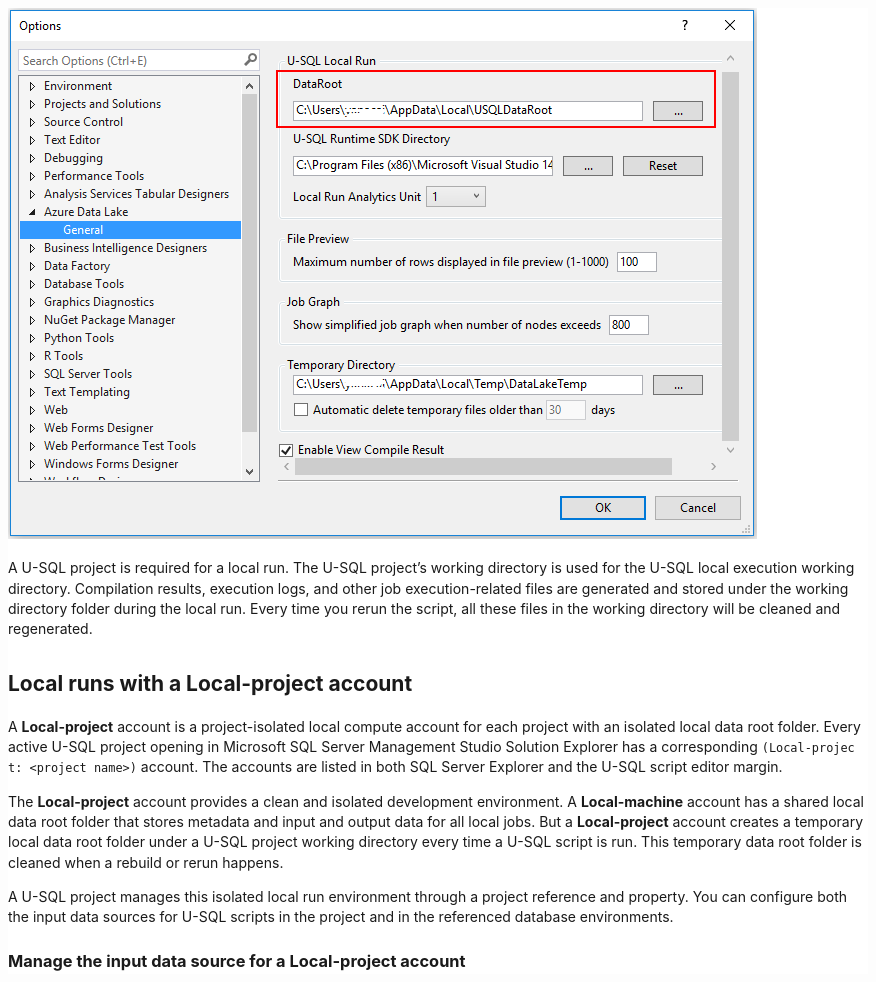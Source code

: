 ![Data Lake Tools for Visual Studio configure local data root](./media/data-lake-analytics-data-lake-tools-local-run/data-lake-tools-configure-local-data-root.png)
  
A U-SQL project is required for a local run. The U-SQL project’s working directory is used for the U-SQL local execution working directory. Compilation results, execution logs, and other job execution-related files are generated and stored under the working directory folder during the local run. Every time you rerun the script, all these files in the working directory will be cleaned and regenerated.

## Local runs with a Local-project account

A **Local-project** account is a project-isolated local compute account for each project with an isolated local data root folder. Every active U-SQL project opening in Microsoft SQL Server Management Studio Solution Explorer has a corresponding `(Local-project: <project name>)` account. The accounts are listed in both SQL Server Explorer and the U-SQL script editor margin.  

The **Local-project** account provides a clean and isolated development environment. A **Local-machine** account has a shared local data root folder that stores metadata and input and output data for all local jobs. But a **Local-project** account creates a temporary local data root folder under a U-SQL project working directory every time a U-SQL script is run. This temporary data root folder is cleaned when a rebuild or rerun happens. 

A U-SQL project manages this isolated local run environment through a project reference and property. You can configure both the input data sources for U-SQL scripts in the project and in the referenced database environments.

### Manage the input data source for a Local-project account 
